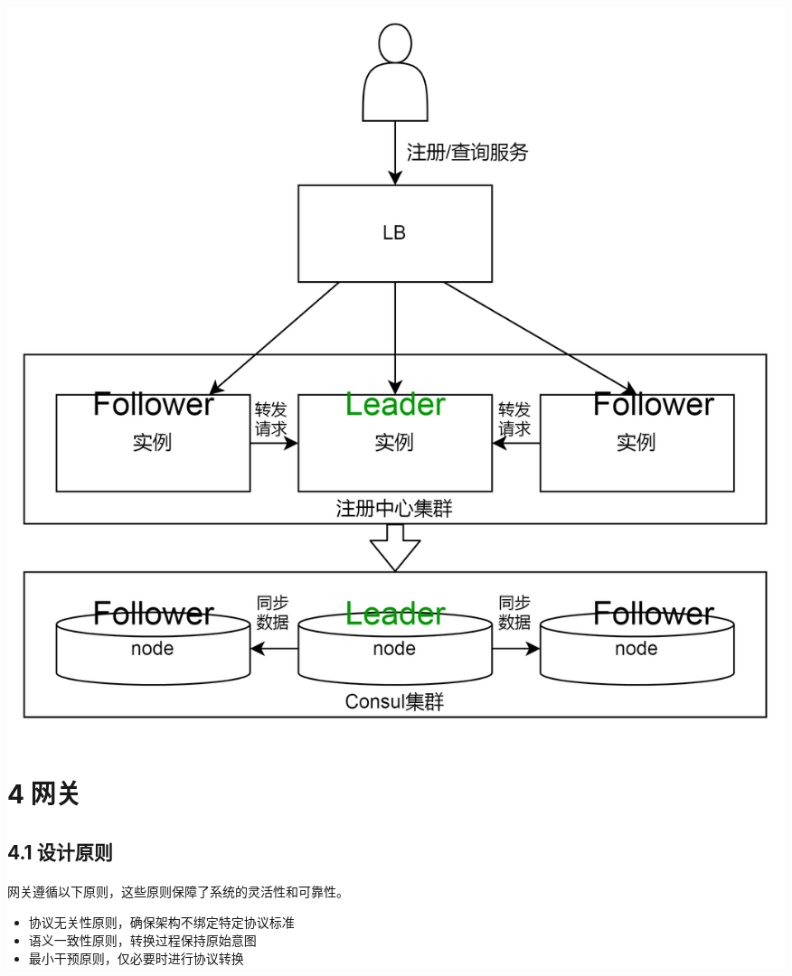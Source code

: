 ![uap-registry-ha](uap-registry-ha.png)

# 4 网关

## 4.1 设计原则
网关遵循以下原则，这些原则保障了系统的灵活性和可靠性。
- 协议无关性原则，确保架构不绑定特定协议标准
- 语义一致性原则，转换过程保持原始意图
- 最小干预原则，仅必要时进行协议转换
